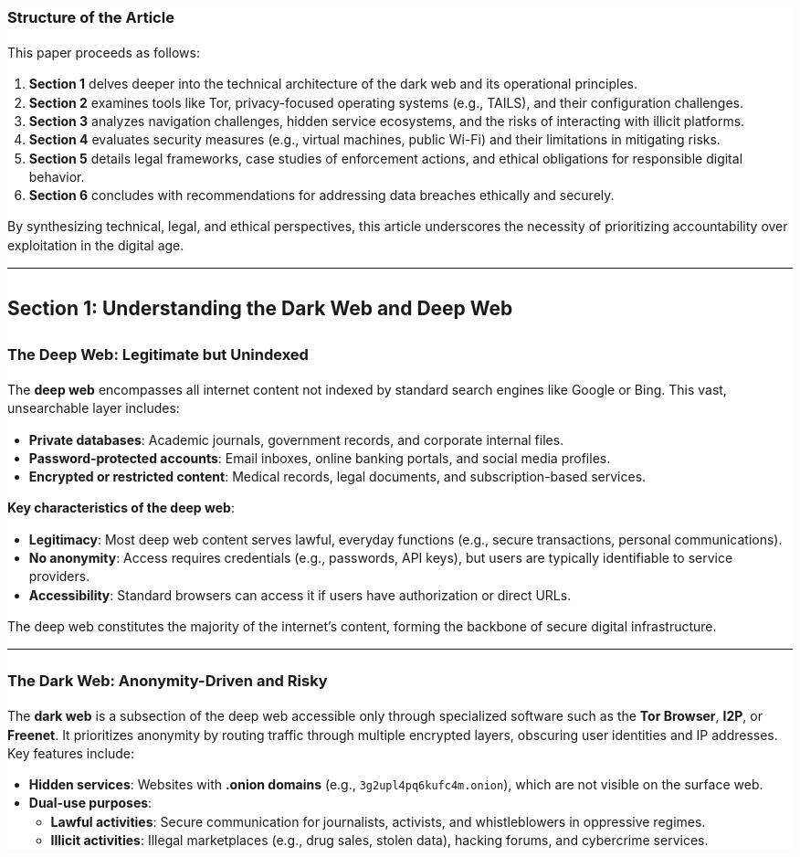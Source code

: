 ### Structure of the Article  
This paper proceeds as follows:  
1. **Section 1** delves deeper into the technical architecture of the dark web and its operational principles.  
2. **Section 2** examines tools like Tor, privacy-focused operating systems (e.g., TAILS), and their configuration challenges.  
3. **Section 3** analyzes navigation challenges, hidden service ecosystems, and the risks of interacting with illicit platforms.  
4. **Section 4** evaluates security measures (e.g., virtual machines, public Wi-Fi) and their limitations in mitigating risks.  
5. **Section 5** details legal frameworks, case studies of enforcement actions, and ethical obligations for responsible digital behavior.  
6. **Section 6** concludes with recommendations for addressing data breaches ethically and securely.  

By synthesizing technical, legal, and ethical perspectives, this article underscores the necessity of prioritizing accountability over exploitation in the digital age.  

---

## Section 1: Understanding the Dark Web and Deep Web  

### The Deep Web: Legitimate but Unindexed  
The **deep web** encompasses all internet content not indexed by standard search engines like Google or Bing. This vast, unsearchable layer includes:  
- **Private databases**: Academic journals, government records, and corporate internal files.  
- **Password-protected accounts**: Email inboxes, online banking portals, and social media profiles.  
- **Encrypted or restricted content**: Medical records, legal documents, and subscription-based services.  

**Key characteristics of the deep web**:  
- **Legitimacy**: Most deep web content serves lawful, everyday functions (e.g., secure transactions, personal communications).  
- **No anonymity**: Access requires credentials (e.g., passwords, API keys), but users are typically identifiable to service providers.  
- **Accessibility**: Standard browsers can access it if users have authorization or direct URLs.  

The deep web constitutes the majority of the internet’s content, forming the backbone of secure digital infrastructure.  

---

### The Dark Web: Anonymity-Driven and Risky  
The **dark web** is a subsection of the deep web accessible only through specialized software such as the **Tor Browser**, **I2P**, or **Freenet**. It prioritizes anonymity by routing traffic through multiple encrypted layers, obscuring user identities and IP addresses. Key features include:  
- **Hidden services**: Websites with **.onion domains** (e.g., `3g2upl4pq6kufc4m.onion`), which are not visible on the surface web.  
- **Dual-use purposes**:  
  - **Lawful activities**: Secure communication for journalists, activists, and whistleblowers in oppressive regimes.  
  - **Illicit activities**: Illegal marketplaces (e.g., drug sales, stolen data), hacking forums, and cybercrime services.  
